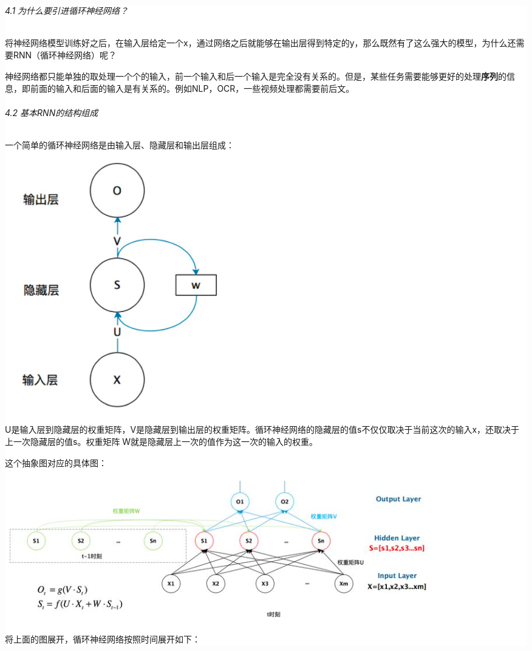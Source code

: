 ###### 4.1 为什么要引进循环神经网络？

将神经网络模型训练好之后，在输入层给定一个x，通过网络之后就能够在输出层得到特定的y，那么既然有了这么强大的模型，为什么还需要RNN（循环神经网络）呢？

神经网络都只能单独的取处理一个个的输入，前一个输入和后一个输入是完全没有关系的。但是，某些任务需要能够更好的处理**序列**的信息，即前面的输入和后面的输入是有关系的。例如NLP，OCR，一些视频处理都需要前后文。

###### 4.2 基本RNN的结构组成

一个简单的循环神经网络是由输入层、隐藏层和输出层组成：

![image-20211106182739371](img/image-20211106182739371.png)

U是输入层到隐藏层的权重矩阵，V是隐藏层到输出层的权重矩阵。循环神经网络的隐藏层的值s不仅仅取决于当前这次的输入x，还取决于上一次隐藏层的值s。权重矩阵 W就是隐藏层上一次的值作为这一次的输入的权重。

这个抽象图对应的具体图：

![image-20211106185902643](img/image-20211106185902643.png)

将上面的图展开，循环神经网络按照时间展开如下：
